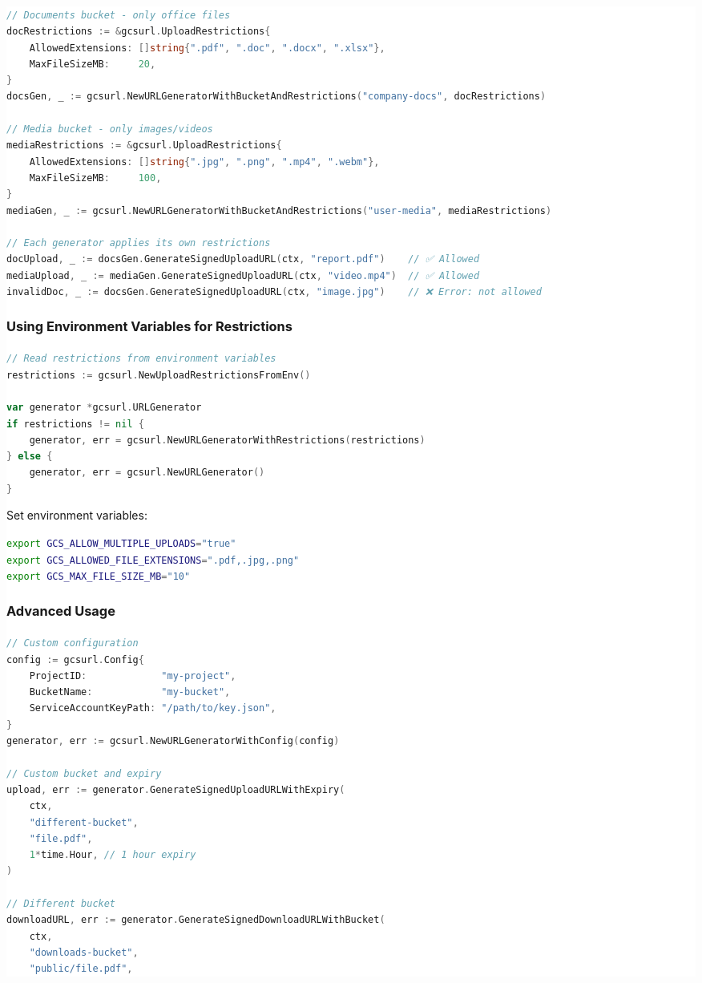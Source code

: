 ```go
// Documents bucket - only office files
docRestrictions := &gcsurl.UploadRestrictions{
    AllowedExtensions: []string{".pdf", ".doc", ".docx", ".xlsx"},
    MaxFileSizeMB:     20,
}
docsGen, _ := gcsurl.NewURLGeneratorWithBucketAndRestrictions("company-docs", docRestrictions)

// Media bucket - only images/videos
mediaRestrictions := &gcsurl.UploadRestrictions{
    AllowedExtensions: []string{".jpg", ".png", ".mp4", ".webm"},
    MaxFileSizeMB:     100,
}
mediaGen, _ := gcsurl.NewURLGeneratorWithBucketAndRestrictions("user-media", mediaRestrictions)

// Each generator applies its own restrictions
docUpload, _ := docsGen.GenerateSignedUploadURL(ctx, "report.pdf")    // ✅ Allowed
mediaUpload, _ := mediaGen.GenerateSignedUploadURL(ctx, "video.mp4")  // ✅ Allowed
invalidDoc, _ := docsGen.GenerateSignedUploadURL(ctx, "image.jpg")    // ❌ Error: not allowed
```

### Using Environment Variables for Restrictions

```go
// Read restrictions from environment variables
restrictions := gcsurl.NewUploadRestrictionsFromEnv()

var generator *gcsurl.URLGenerator
if restrictions != nil {
    generator, err = gcsurl.NewURLGeneratorWithRestrictions(restrictions)
} else {
    generator, err = gcsurl.NewURLGenerator()
}
```

Set environment variables:
```bash
export GCS_ALLOW_MULTIPLE_UPLOADS="true"
export GCS_ALLOWED_FILE_EXTENSIONS=".pdf,.jpg,.png"
export GCS_MAX_FILE_SIZE_MB="10"
```

### Advanced Usage

```go
// Custom configuration
config := gcsurl.Config{
    ProjectID:             "my-project",
    BucketName:            "my-bucket",
    ServiceAccountKeyPath: "/path/to/key.json",
}
generator, err := gcsurl.NewURLGeneratorWithConfig(config)

// Custom bucket and expiry
upload, err := generator.GenerateSignedUploadURLWithExpiry(
    ctx, 
    "different-bucket", 
    "file.pdf", 
    1*time.Hour, // 1 hour expiry
)

// Different bucket
downloadURL, err := generator.GenerateSignedDownloadURLWithBucket(
    ctx,
    "downloads-bucket", 
    "public/file.pdf",
```
